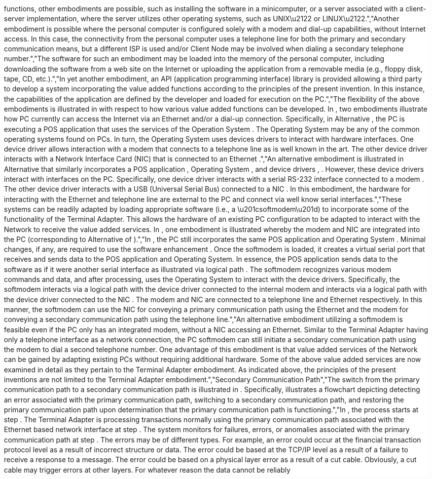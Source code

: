functions, other embodiments are possible, such as installing the software in a minicomputer, or a server associated with a client-server implementation, where the server utilizes other operating systems, such as UNIX\u2122 or LINUX\u2122.","Another embodiment is possible where the personal computer is configured solely with a modem and dial-up capabilities, without Internet access. In this case, the connectivity from the personal computer uses a telephone line for both the primary and secondary communication means, but a different ISP is used and\/or Client Node may be involved when dialing a secondary telephone number.","The software for such an embodiment may be loaded into the memory of the personal computer, including downloading the software from a web site on the Internet or uploading the application from a removable media (e.g., floppy disk, tape, CD, etc.).","In yet another embodiment, an API (application programming interface) library is provided allowing a third party to develop a system incorporating the value added functions according to the principles of the present invention. In this instance, the capabilities of the application are defined by the developer and loaded for execution on the PC.","The flexibility of the above embodiments is illustrated in  with respect to how various value added functions can be developed. In , two embodiments illustrate how PC currently can access the Internet via an Ethernet and\/or a dial-up connection. Specifically, in Alternative  , the PC is executing a POS application  that uses the services of the Operation System . The Operating System may be any of the common operating systems found on PCs. In turn, the Operating System  uses devices drivers to interact with hardware interfaces. One device driver  allows interaction with a modem  that connects to a telephone line  as is well known in the art. The other device driver  interacts with a Network Interface Card (NIC) that is connected to an Ethernet .","An alternative embodiment is illustrated in Alternative   that similarly incorporates a POS application , Operating System , and device drivers , . However, these device drivers interact with interfaces on the PC. Specifically, one device driver  interacts with a serial RS-232 interface connected to a modem . The other device driver  interacts with a USB (Universal Serial Bus) connected to a NIC . In this embodiment, the hardware for interacting with the Ethernet and telephone line are external to the PC and connect via well know serial interfaces.","These systems can be readily adapted by loading appropriate software (i.e., a \u201csoftmodem\u201d) to incorporate some of the functionality of the Terminal Adapter. This allows the hardware of an existing PC configuration to be adapted to interact with the Network to receive the value added services. In , one embodiment is illustrated whereby the modem and NIC are integrated into the PC (corresponding to Alternative   of ).","In , the PC  still incorporates the same POS application  and Operating System . Minimal changes, if any, are required to use the software enhancement . Once the softmodem  is loaded, it creates a virtual serial port that receives and sends data to the POS application and Operating System. In essence, the POS application sends data to the software as if it were another serial interface as illustrated via logical path . The softmodem recognizes various modem commands and data, and after processing, uses the Operating System to interact with the device drivers. Specifically, the softmodem interacts via a logical path  with the device driver  connected to the internal modem  and interacts via a logical path  with the device driver  connected to the NIC . The modem  and NIC  are connected to a telephone line  and Ethernet  respectively. In this manner, the softmodem can use the NIC  for conveying a primary communication path using the Ethernet and the modem  for conveying a secondary communication path using the telephone line.","An alternative embodiment utilizing a softmodem is feasible even if the PC only has an integrated modem, without a NIC accessing an Ethernet. Similar to the Terminal Adapter having only a telephone interface as a network connection, the PC softmodem can still initiate a secondary communication path using the modem to dial a second telephone number. One advantage of this embodiment is that value added services of the Network can be gained by adapting existing PCs without requiring additional hardware. Some of the above value added services are now examined in detail as they pertain to the Terminal Adapter embodiment. As indicated above, the principles of the present inventions are not limited to the Terminal Adapter embodiment.","Secondary Communication Path","The switch from the primary communication path to a secondary communication path is illustrated in . Specifically,  illustrates a flowchart depicting detecting an error associated with the primary communication path, switching to a secondary communication path, and restoring the primary communication path upon determination that the primary communication path is functioning.","In , the process starts at step . The Terminal Adapter is processing transactions normally using the primary communication path associated with the Ethernet based network interface at step . The system monitors for failures, errors, or anomalies associated with the primary communication path at step . The errors may be of different types. For example, an error could occur at the financial transaction protocol level  as a result of incorrect structure or data. The error could be based at the TCP\/IP level  as a result of a failure to receive a response to a message. The error could be based on a physical layer error  as a result of a cut cable. Obviously, a cut cable may trigger errors at other layers. For whatever reason the data cannot be reliably